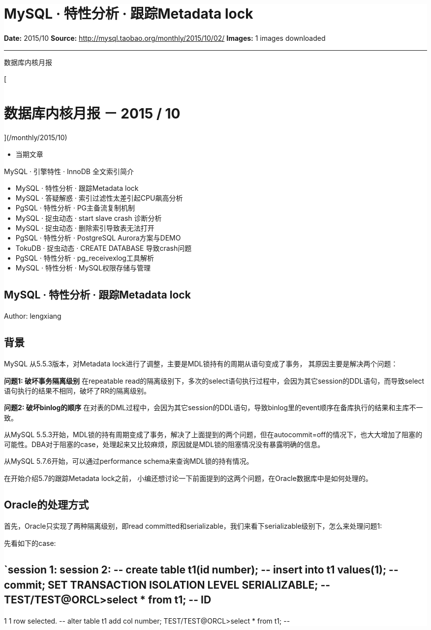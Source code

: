 # MySQL · 特性分析 · 跟踪Metadata lock

**Date:** 2015/10
**Source:** http://mysql.taobao.org/monthly/2015/10/02/
**Images:** 1 images downloaded

---

数据库内核月报

 [
 # 数据库内核月报 － 2015 / 10
 ](/monthly/2015/10)

 * 当期文章

 MySQL · 引擎特性 · InnoDB 全文索引简介
* MySQL · 特性分析 · 跟踪Metadata lock
* MySQL · 答疑解惑 · 索引过滤性太差引起CPU飙高分析
* PgSQL · 特性分析 · PG主备流复制机制
* MySQL · 捉虫动态 · start slave crash 诊断分析
* MySQL · 捉虫动态 · 删除索引导致表无法打开
* PgSQL · 特性分析 · PostgreSQL Aurora方案与DEMO
* TokuDB · 捉虫动态 · CREATE DATABASE 导致crash问题
* PgSQL · 特性分析 · pg_receivexlog工具解析
* MySQL · 特性分析 · MySQL权限存储与管理

 ## MySQL · 特性分析 · 跟踪Metadata lock 
 Author: lengxiang 

 ## 背景
MySQL 从5.5.3版本，对Metadata lock进行了调整，主要是MDL锁持有的周期从语句变成了事务， 其原因主要是解决两个问题：

**问题1: 破坏事务隔离级别**
在repeatable read的隔离级别下，多次的select语句执行过程中，会因为其它session的DDL语句，而导致select语句执行的结果不相同，破坏了RR的隔离级别。

**问题2: 破坏binlog的顺序**
在对表的DML过程中，会因为其它session的DDL语句，导致binlog里的event顺序在备库执行的结果和主库不一致。

从MySQL 5.5.3开始，MDL锁的持有周期变成了事务，解决了上面提到的两个问题，但在autocommit=off的情况下，也大大增加了阻塞的可能性。DBA对于阻塞的case，处理起来又比较麻烦，原因就是MDL锁的阻塞情况没有暴露明确的信息。

从MySQL 5.7.6开始，可以通过performance schema来查询MDL锁的持有情况。

在开始介绍5.7的跟踪Metadata lock之前， 小编还想讨论一下前面提到的这两个问题，在Oracle数据库中是如何处理的。

## Oracle的处理方式
首先，Oracle只实现了两种隔离级别，即read committed和serializable，我们来看下serializable级别下，怎么来处理问题1:

先看如下的case:

`session 1: session 2:
-- create table t1(id number);
-- insert into t1 values(1);
-- commit;
SET TRANSACTION ISOLATION LEVEL SERIALIZABLE; --
TEST/TEST@ORCL>select * from t1; --
 ID
----------
 1
1 row selected.
-- alter table t1 add col number;
TEST/TEST@ORCL>select * from t1; --
